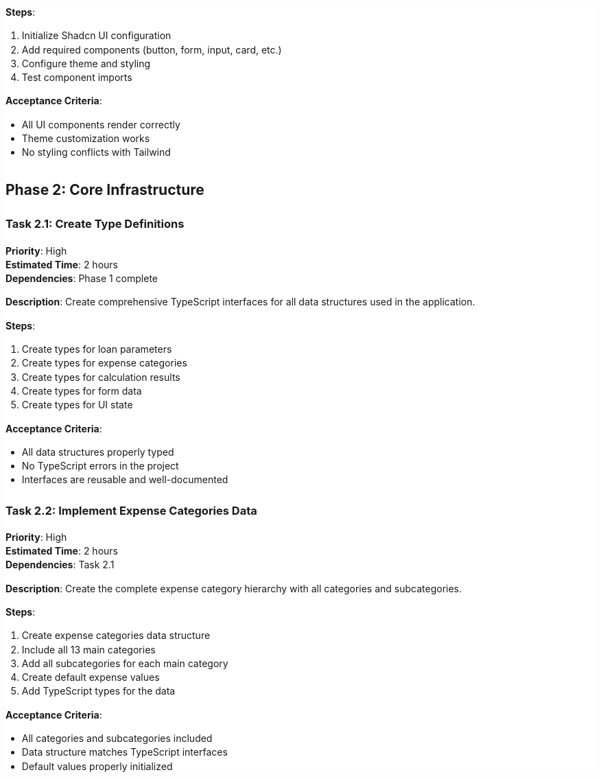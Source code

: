 **Steps**:
1. Initialize Shadcn UI configuration
2. Add required components (button, form, input, card, etc.)
3. Configure theme and styling
4. Test component imports

**Acceptance Criteria**:
- All UI components render correctly
- Theme customization works
- No styling conflicts with Tailwind

## Phase 2: Core Infrastructure

### Task 2.1: Create Type Definitions
**Priority**: High  
**Estimated Time**: 2 hours  
**Dependencies**: Phase 1 complete  

**Description**: Create comprehensive TypeScript interfaces for all data structures used in the application.

**Steps**:
1. Create types for loan parameters
2. Create types for expense categories
3. Create types for calculation results
4. Create types for form data
5. Create types for UI state

**Acceptance Criteria**:
- All data structures properly typed
- No TypeScript errors in the project
- Interfaces are reusable and well-documented

### Task 2.2: Implement Expense Categories Data
**Priority**: High  
**Estimated Time**: 2 hours  
**Dependencies**: Task 2.1  

**Description**: Create the complete expense category hierarchy with all categories and subcategories.

**Steps**:
1. Create expense categories data structure
2. Include all 13 main categories
3. Add all subcategories for each main category
4. Create default expense values
5. Add TypeScript types for the data

**Acceptance Criteria**:
- All categories and subcategories included
- Data structure matches TypeScript interfaces
- Default values properly initialized

